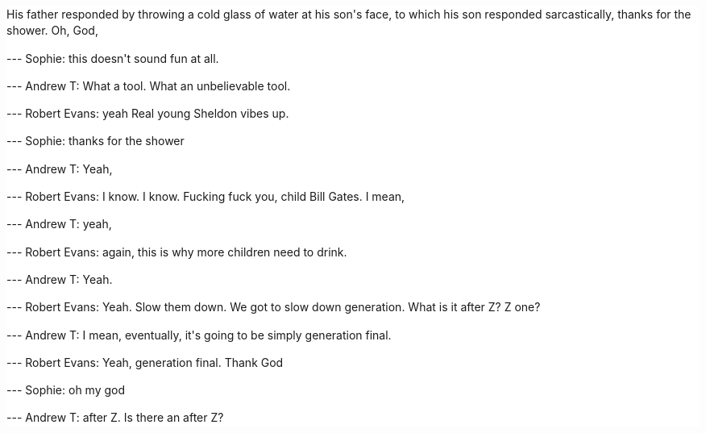 His father responded by throwing a cold glass of water at his son's face,
to which his son responded sarcastically, 
thanks for the shower.
Oh, God, 

--- Sophie:
this doesn't sound fun at all.

--- Andrew T:
What a tool.
What an unbelievable tool.

--- Robert Evans:
yeah
Real young Sheldon vibes up.

--- Sophie:
thanks for the shower

--- Andrew T:
Yeah, 

--- Robert Evans:
I know.
I know. Fucking fuck you, child Bill Gates.
I mean, 

--- Andrew T:
yeah, 

--- Robert Evans:
again,
this is why more children need to drink.

--- Andrew T:
Yeah. 

--- Robert Evans:
Yeah. Slow them down.
We got to slow down generation.
What is it after Z?
Z one?

--- Andrew T:
I mean, 
eventually, 
it's going to be simply generation final.

--- Robert Evans:
Yeah, generation final.
Thank God 

--- Sophie:
oh my god

--- Andrew T:
after Z.
Is there an after Z?
